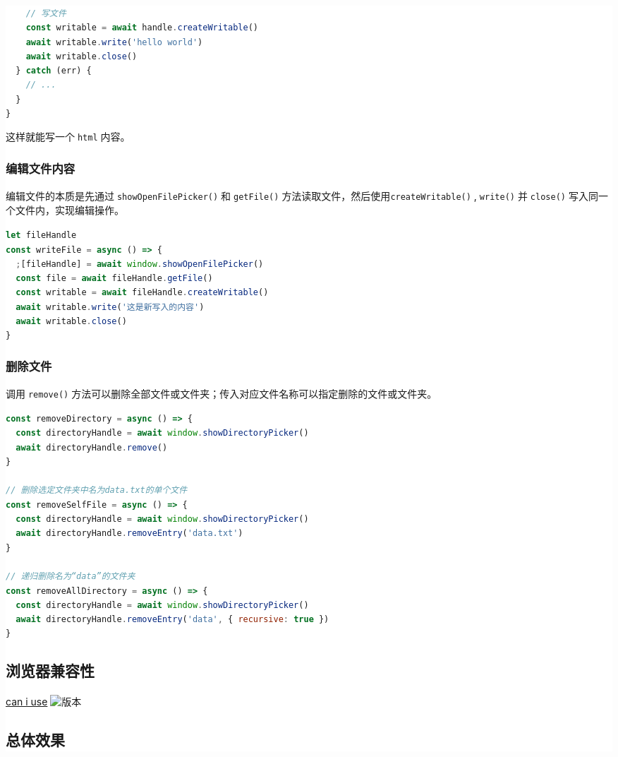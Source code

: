 ```js
    // 写文件
    const writable = await handle.createWritable()
    await writable.write('hello world')
    await writable.close()
  } catch (err) {
    // ...
  }
}
```

这样就能写一个 `html` 内容。

### 编辑文件内容

编辑文件的本质是先通过 `showOpenFilePicker()` 和 `getFile()` 方法读取文件，然后使用`createWritable()` , `write()` 并 `close()` 写入同一个文件内，实现编辑操作。

```js
let fileHandle
const writeFile = async () => {
  ;[fileHandle] = await window.showOpenFilePicker()
  const file = await fileHandle.getFile()
  const writable = await fileHandle.createWritable()
  await writable.write('这是新写入的内容')
  await writable.close()
}
```

### 删除文件

调用 `remove()` 方法可以删除全部文件或文件夹；传入对应文件名称可以指定删除的文件或文件夹。

```js
const removeDirectory = async () => {
  const directoryHandle = await window.showDirectoryPicker()
  await directoryHandle.remove()
}

// 删除选定文件夹中名为data.txt的单个文件
const removeSelfFile = async () => {
  const directoryHandle = await window.showDirectoryPicker()
  await directoryHandle.removeEntry('data.txt')
}

// 递归删除名为“data”的文件夹
const removeAllDirectory = async () => {
  const directoryHandle = await window.showDirectoryPicker()
  await directoryHandle.removeEntry('data', { recursive: true })
}
```

## 浏览器兼容性

[can i use](https://caniuse.com/?search=showDirectoryPicker)
![版本](https://pic.imgdb.cn/item/661e34cc0ea9cb14032e1b6f.png)

## 总体效果

<myIframe url="https://duyidao.github.io/blogweb/#/detail/js/showDirectoryPicker" />
